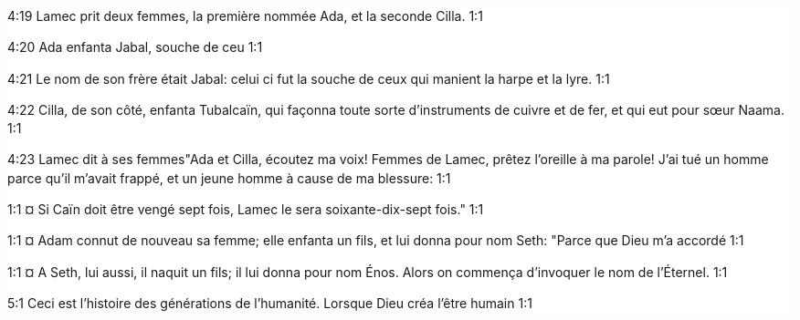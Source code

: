 <span class="marginnote nb" label="4:19" name="4:19">4:19</span><span style="display:none">¤4:19¤</span>
 Lamec prit deux femmes, la première nommée Ada, et la seconde Cilla.
<span class="marginnote nb" label="1:1" name="1:1">1:1</span><span style="display:none">¤1:1¤</span>

<span class="marginnote nb" label="4:20" name="4:20">4:20</span><span style="display:none">¤4:20¤</span>
 Ada enfanta Jabal, souche de ceu
<span class="marginnote nb" label="1:1" name="1:1">1:1</span><span style="display:none">¤1:1¤</span>

<span class="marginnote nb" label="4:21" name="4:21">4:21</span><span style="display:none">¤4:21¤</span>
 Le nom de son frère était Jabal: celui ci fut la souche de ceux qui manient la harpe et la lyre.
<span class="marginnote nb" label="1:1" name="1:1">1:1</span><span style="display:none">¤1:1¤</span>

<span class="marginnote nb" label="4:22" name="4:22">4:22</span><span style="display:none">¤4:22¤</span>
 Cilla, de son côté, enfanta Tubalcaïn, qui façonna toute sorte d’instruments de cuivre et de fer, et qui eut pour sœur Naama.
<span class="marginnote nb" label="1:1" name="1:1">1:1</span><span style="display:none">¤1:1¤</span>

<span class="marginnote nb" label="4:23" name="4:23">4:23</span><span style="display:none">¤4:23¤</span>
 Lamec dit à ses femmes"Ada et Cilla, écoutez ma voix! Femmes de Lamec, prêtez l’oreille à ma parole! J’ai tué un homme parce qu’il m’avait frappé, et un jeune homme à cause de ma blessure:
<span class="marginnote nb" label="1:1" name="1:1">1:1</span><span style="display:none">¤1:1¤</span>

<span class="marginnote nb" label="1:1" name="1:1">1:1</span><span style="display:none">¤1:1¤</span>
¤ Si Caïn doit être vengé sept fois, Lamec le sera soixante-dix-sept fois."
<span class="marginnote nb" label="1:1" name="1:1">1:1</span><span style="display:none">¤1:1¤</span>

<span class="marginnote nb" label="1:1" name="1:1">1:1</span><span style="display:none">¤1:1¤</span>
¤ Adam connut de nouveau sa femme; elle enfanta un fils, et lui donna pour nom Seth: "Parce que Dieu m’a accordé 
<span class="marginnote nb" label="1:1" name="1:1">1:1</span><span style="display:none">¤1:1¤</span>

<span class="marginnote nb" label="1:1" name="1:1">1:1</span><span style="display:none">¤1:1¤</span>
¤ A Seth, lui aussi, il naquit un fils; il lui donna pour nom Énos. Alors on commença d’invoquer le nom de l’Éternel.
<span class="marginnote nb" label="1:1" name="1:1">1:1</span><span style="display:none">¤1:1¤</span>

<span class="marginnote nb" label="5:1" name="5:1">5:1</span><span style="display:none">¤5:1¤</span>
 Ceci est l’histoire des générations de l’humanité. Lorsque Dieu créa l’être humain
<span class="marginnote nb" label="1:1" name="1:1">1:1</span><span style="display:none">¤1:1¤</span>
